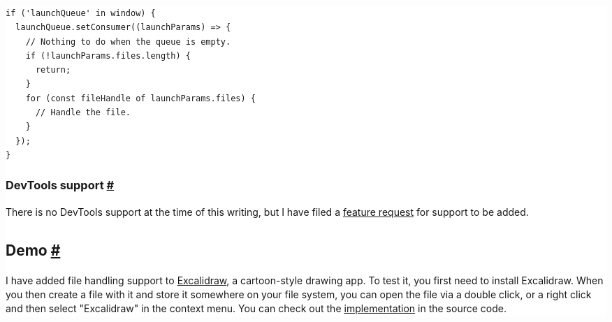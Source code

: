     if ('launchQueue' in window) {
      launchQueue.setConsumer((launchParams) => {
        // Nothing to do when the queue is empty.
        if (!launchParams.files.length) {
          return;
        }
        for (const fileHandle of launchParams.files) {
          // Handle the file.
        }
      });
    }

### DevTools support <a href="#devtools-support" class="w-headline-link">#</a>

There is no DevTools support at the time of this writing, but I have filed a [feature request](https://bugs.chromium.org/p/chromium/issues/detail?id=1130552) for support to be added.

## Demo <a href="#demo" class="w-headline-link">#</a>

I have added file handling support to [Excalidraw](https://excalidraw.com/), a cartoon-style drawing app. To test it, you first need to install Excalidraw. When you then create a file with it and store it somewhere on your file system, you can open the file via a double click, or a right click and then select "Excalidraw" in the context menu. You can check out the [implementation](https://github.com/excalidraw/excalidraw/search?q=launchqueue&type=code) in the source code.
